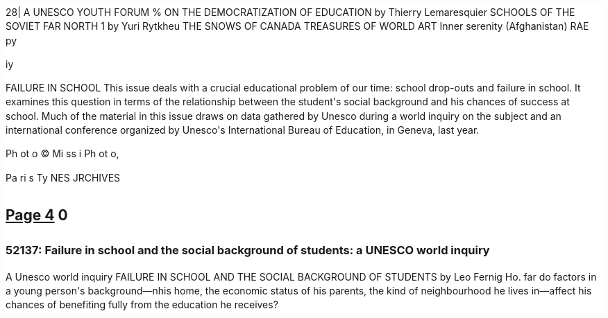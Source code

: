    
    
   
28| A UNESCO YOUTH FORUM % 
ON THE DEMOCRATIZATION OF EDUCATION 
by Thierry Lemaresquier 
SCHOOLS OF THE SOVIET FAR NORTH 1 
by Yuri Rytkheu 
THE SNOWS OF CANADA 
TREASURES OF WORLD ART 
Inner serenity (Afghanistan) 
RAE py 
    
       
   
iy 
     
FAILURE IN SCHOOL 
This issue deals with a crucial 
educational problem of our time: 
school drop-outs and failure in school. 
It examines this question in terms 
of the relationship between the 
student's social background and his 
chances of success at school. 
Much of the material in this issue 
draws on data gathered by Unesco 
during a world inquiry on the subject 
and an international conference 
organized by Unesco's International 
Bureau of Education, in Geneva, last year. 
  
Ph
ot
o 
© 
Mi
ss
i 
Ph
ot
o,
 
Pa
ri
s 
   Ty NES 
JRCHIVES

## [Page 4](078383engo.pdf#page=4) 0

### 52137: Failure in school and the social background of students: a UNESCO world inquiry

A Unesco world inquiry 
FAILURE IN SCHOOL 
AND THE 
SOCIAL BACKGROUND 
OF STUDENTS 
by Leo Fernig 
Ho. far do factors in a 
young person's background—nhis 
home, the economic status of his 
parents, the kind of neighbourhood 
he lives in—affect his chances of 
benefiting fully from the education 
he receives? 